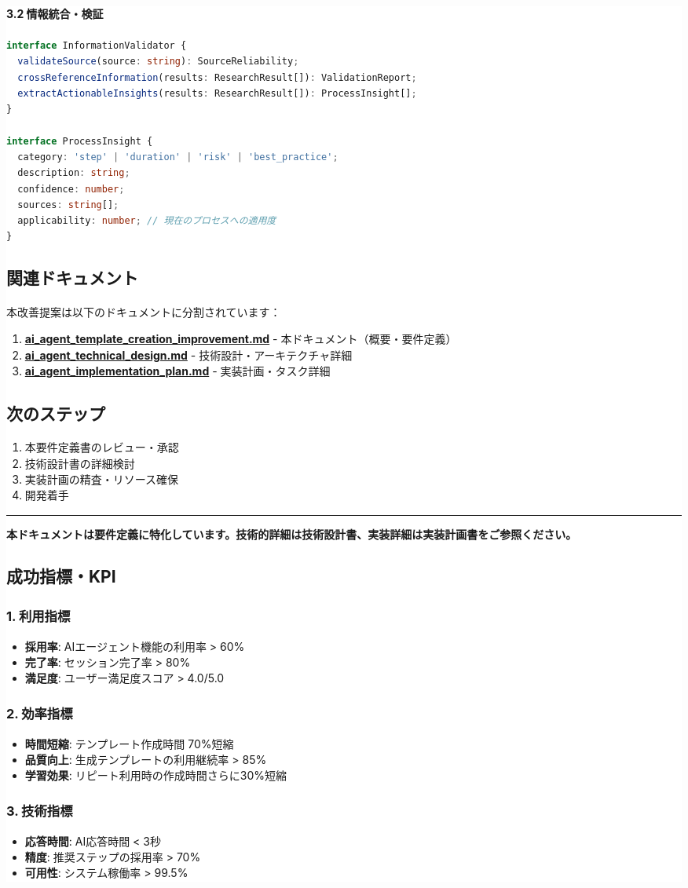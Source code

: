#### 3.2 情報統合・検証
```typescript
interface InformationValidator {
  validateSource(source: string): SourceReliability;
  crossReferenceInformation(results: ResearchResult[]): ValidationReport;
  extractActionableInsights(results: ResearchResult[]): ProcessInsight[];
}

interface ProcessInsight {
  category: 'step' | 'duration' | 'risk' | 'best_practice';
  description: string;
  confidence: number;
  sources: string[];
  applicability: number; // 現在のプロセスへの適用度
}
```

## 関連ドキュメント

本改善提案は以下のドキュメントに分割されています：

1. **[ai_agent_template_creation_improvement.md](ai_agent_template_creation_improvement.md)** - 本ドキュメント（概要・要件定義）
2. **[ai_agent_technical_design.md](ai_agent_technical_design.md)** - 技術設計・アーキテクチャ詳細
3. **[ai_agent_implementation_plan.md](ai_agent_implementation_plan.md)** - 実装計画・タスク詳細

## 次のステップ

1. 本要件定義書のレビュー・承認
2. 技術設計書の詳細検討
3. 実装計画の精査・リソース確保
4. 開発着手

---

**本ドキュメントは要件定義に特化しています。技術的詳細は技術設計書、実装詳細は実装計画書をご参照ください。**

## 成功指標・KPI

### 1. 利用指標
- **採用率**: AIエージェント機能の利用率 > 60%
- **完了率**: セッション完了率 > 80%
- **満足度**: ユーザー満足度スコア > 4.0/5.0

### 2. 効率指標
- **時間短縮**: テンプレート作成時間 70%短縮
- **品質向上**: 生成テンプレートの利用継続率 > 85%
- **学習効果**: リピート利用時の作成時間さらに30%短縮

### 3. 技術指標
- **応答時間**: AI応答時間 < 3秒
- **精度**: 推奨ステップの採用率 > 70%
- **可用性**: システム稼働率 > 99.5%
